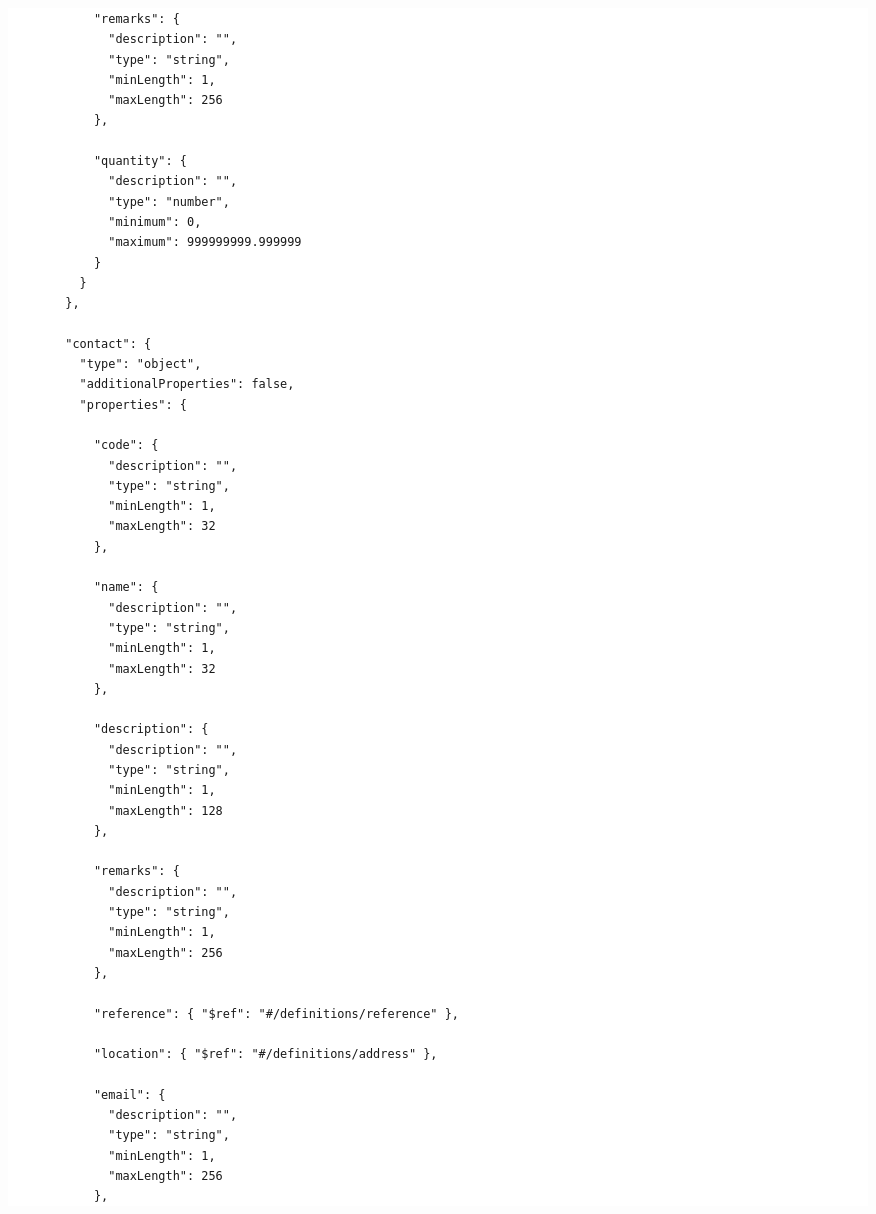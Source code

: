                 "remarks": {
                  "description": "",
                  "type": "string",
                  "minLength": 1,
                  "maxLength": 256
                },

                "quantity": {
                  "description": "",
                  "type": "number",
                  "minimum": 0,
                  "maximum": 999999999.999999
                }
              }
            },

            "contact": {
              "type": "object",
              "additionalProperties": false,
              "properties": {

                "code": {
                  "description": "",
                  "type": "string",
                  "minLength": 1,
                  "maxLength": 32
                },

                "name": {
                  "description": "",
                  "type": "string",
                  "minLength": 1,
                  "maxLength": 32
                },

                "description": {
                  "description": "",
                  "type": "string",
                  "minLength": 1,
                  "maxLength": 128
                },

                "remarks": {
                  "description": "",
                  "type": "string",
                  "minLength": 1,
                  "maxLength": 256
                },

                "reference": { "$ref": "#/definitions/reference" },

                "location": { "$ref": "#/definitions/address" },

                "email": {
                  "description": "",
                  "type": "string",
                  "minLength": 1,
                  "maxLength": 256
                },
